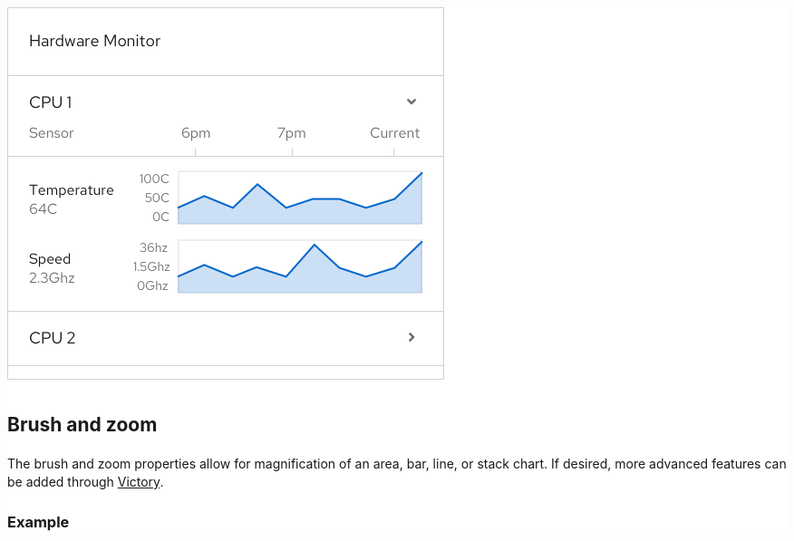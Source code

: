 <img src="./img/sparkline-card.png" alt="Sparkline on a card" width="482"/>

## Brush and zoom
The brush and zoom properties allow for magnification of an area, bar, line, or stack chart. If desired, more advanced features can be added through [Victory](https://formidable.com/open-source/victory/guides/brush-and-zoom/).

### Example
